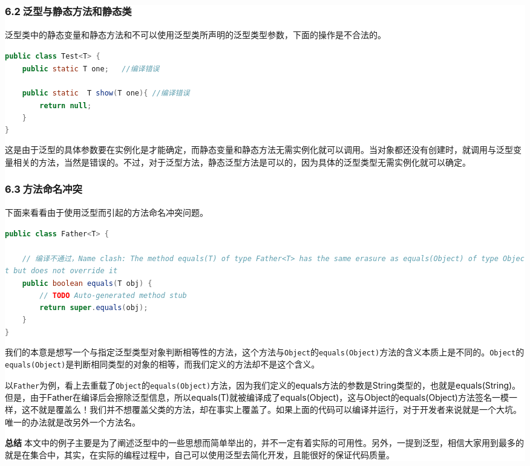### 6.2 泛型与静态方法和静态类
泛型类中的静态变量和静态方法和不可以使用泛型类所声明的泛型类型参数，下面的操作是不合法的。
```Java
public class Test<T> {  
    public static T one;   //编译错误  

    public static  T show(T one){ //编译错误  
        return null;  
    }  
}  
```
这是由于泛型的具体参数要在实例化是才能确定，而静态变量和静态方法无需实例化就可以调用。当对象都还没有创建时，就调用与泛型变量相关的方法，当然是错误的。不过，对于泛型方法，静态泛型方法是可以的，因为具体的泛型类型无需实例化就可以确定。

### 6.3 方法命名冲突
下面来看看由于使用泛型而引起的方法命名冲突问题。
```Java
public class Father<T> {

    // 编译不通过，Name clash: The method equals(T) of type Father<T> has the same erasure as equals(Object) of type Object but does not override it
    public boolean equals(T obj) {
        // TODO Auto-generated method stub
        return super.equals(obj);
    }
}
```
我们的本意是想写一个与指定泛型类型对象判断相等性的方法，这个方法与`Object`的`equals(Object)`方法的含义本质上是不同的。`Object`的`equals(Object)`是判断相同类型的对象的相等，而我们定义的方法却不是这个含义。

以`Father`为例，看上去重载了`Object`的`equals(Object)`方法，因为我们定义的equals方法的参数是String类型的，也就是equals(String)。但是，由于Father在编译后会擦除泛型信息，所以equals(T)就被编译成了equals(Object)，这与Object的equals(Object)方法签名一模一样，这不就是覆盖么！我们并不想覆盖父类的方法，却在事实上覆盖了。如果上面的代码可以编译并运行，对于开发者来说就是一个大坑。唯一的办法就是改另外一个方法名。

**总结**
本文中的例子主要是为了阐述泛型中的一些思想而简单举出的，并不一定有着实际的可用性。另外，一提到泛型，相信大家用到最多的就是在集合中，其实，在实际的编程过程中，自己可以使用泛型去简化开发，且能很好的保证代码质量。
